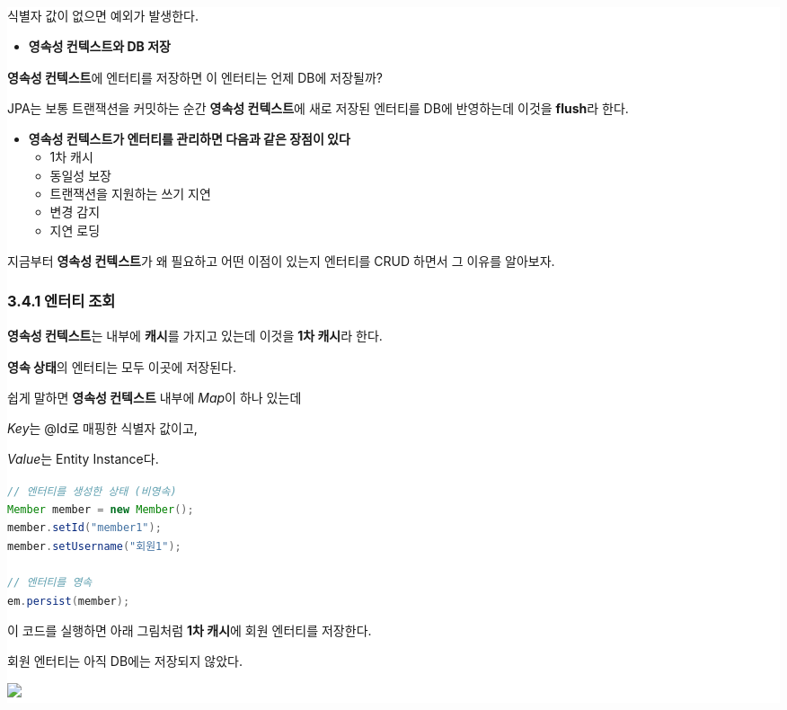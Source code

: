 식별자 값이 없으면 예외가 발생한다.





- **영속성 컨텍스트와 DB 저장**

**영속성 컨텍스트**에 엔터티를 저장하면 이 엔터티는 언제 DB에 저장될까?

JPA는 보통 트랜잭션을 커밋하는 순간 **영속성 컨텍스트**에 새로 저장된 엔터티를 DB에 반영하는데 이것을 **flush**라 한다.





- **영속성 컨텍스트가 엔터티를 관리하면 다음과 같은 장점이 있다**
  - 1차 캐시
  - 동일성 보장
  - 트랜잭션을 지원하는 쓰기 지연
  - 변경 감지
  - 지연 로딩



지금부터 **영속성 컨텍스트**가 왜 필요하고 어떤 이점이 있는지 엔터티를 CRUD 하면서 그 이유를 알아보자.





### 3.4.1 엔터티 조회

**영속성 컨텍스트**는 내부에 **캐시**를 가지고 있는데 이것을 **1차 캐시**라 한다.

**영속 상태**의 엔터티는 모두 이곳에 저장된다. 

쉽게 말하면 **영속성 컨텍스트** 내부에 *Map*이 하나 있는데

*Key*는 @Id로 매핑한 식별자 값이고,

*Value*는 Entity Instance다.





```java
// 엔터티를 생성한 상태 (비영속)
Member member = new Member();
member.setId("member1");
member.setUsername("회원1");

// 엔터티를 영속
em.persist(member);
```

이 코드를 실행하면 아래 그림처럼 **1차 캐시**에 회원 엔터티를 저장한다.

회원 엔터티는 아직 DB에는 저장되지 않았다.





![](https://docs.google.com/drawings/d/sVUm224nq-VkKiQVlj9h_Yg/image?parent=e/2PACX-1vRVvbIKomKLDTKGV_Zpd2jnSflB7IGvZt3_68Ps6WLyfUO3_b16JGyGje2BnfNAFQnyCXgohLQOH9QO&rev=109&h=394&w=601&ac=1)
